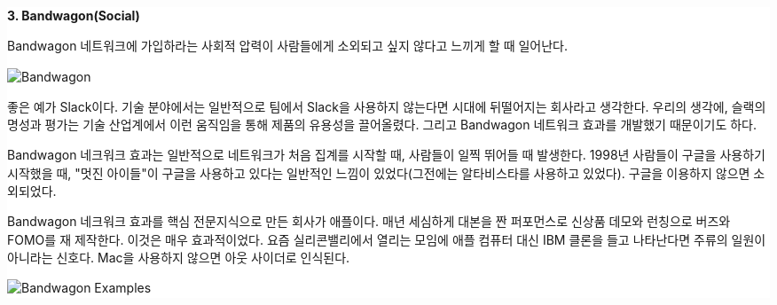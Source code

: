 **3. Bandwagon(Social)**

Bandwagon 네트워크에 가입하라는 사회적 압력이 사람들에게 소외되고 싶지 않다고 느끼게 할 때 일어난다.

![Bandwagon](/img/blog/Bandwagon.png)

좋은 예가 Slack이다. 기술 분야에서는 일반적으로 팀에서 Slack을 사용하지 않는다면 시대에 뒤떨어지는 회사라고 생각한다. 우리의 생각에, 슬랙의 명성과 평가는 기술 산업계에서 이런 움직임을 통해 제품의 유용성을 끌어올렸다. 그리고 Bandwagon 네트워크 효과를 개발했기 때문이기도 하다.

Bandwagon 네크워크 효과는 일반적으로 네트워크가 처음 집계를 시작할 때, 사람들이 일찍 뛰어들 때 발생한다. 1998년 사람들이 구글을 사용하기 시작했을 때, "멋진 아이들"이 구글을 사용하고 있다는 일반적인 느낌이 있었다(그전에는 알타비스타를 사용하고 있었다). 구글을 이용하지 않으면 소외되었다.

Bandwagon 네크워크 효과를 핵심 전문지식으로 만든 회사가 애플이다. 매년 세심하게 대본을 짠 퍼포먼스로 신상품 데모와 런칭으로 버즈와 FOMO를 재 제작한다. 이것은 매우 효과적이었다. 요즘 실리콘밸리에서 열리는 모임에 애플 컴퓨터 대신 IBM 클론을 들고 나타난다면 주류의 일원이 아니라는 신호다. Mac을 사용하지 않으면 아웃 사이더로 인식된다.

![Bandwagon Examples](/img/blog/Bandwagon-1.png)
